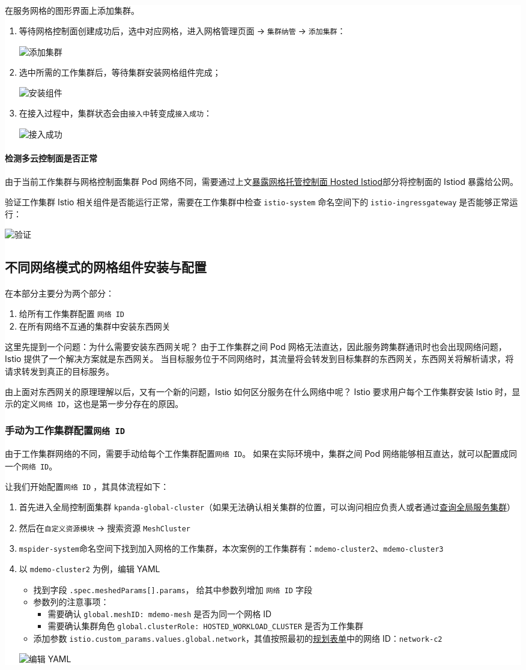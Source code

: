 在服务网格的图形界面上添加集群。

1. 等待网格控制面创建成功后，选中对应网格，进入网格管理页面 -> `集群纳管` -> `添加集群`：

    ![添加集群](https://docs.daocloud.io/daocloud-docs-images/docs/mspider/user-guide/multicluster/images/add-cluster1.png)

1. 选中所需的工作集群后，等待集群安装网格组件完成；

    ![安装组件](https://docs.daocloud.io/daocloud-docs-images/docs/mspider/user-guide/multicluster/images/add-cluster2.png)

1. 在接入过程中，集群状态会由`接入中`转变成`接入成功`：

    ![接入成功](https://docs.daocloud.io/daocloud-docs-images/docs/mspider/user-guide/multicluster/images/add-cluster3.png)

#### 检测多云控制面是否正常

由于当前工作集群与网格控制面集群 Pod 网络不同，需要通过上文[暴露网格托管控制面 Hosted Istiod](#hosted-istiod)部分将控制面的 Istiod 暴露给公网。

验证工作集群 Istio 相关组件是否能运行正常，需要在工作集群中检查 `istio-system` 命名空间下的 `istio-ingressgateway` 是否能够正常运行：

![验证](https://docs.daocloud.io/daocloud-docs-images/docs/mspider/user-guide/multicluster/images/check-work-istiod.png)

## 不同网络模式的网格组件安装与配置

在本部分主要分为两个部分：

1. 给所有工作集群配置 `网络 ID`
2. 在所有网络不互通的集群中安装东西网关

这里先提到一个问题：为什么需要安装东西网关呢？
由于工作集群之间 Pod 网格无法直达，因此服务跨集群通讯时也会出现网络问题，Istio 提供了一个解决方案就是东西网关。
当目标服务位于不同网络时，其流量将会转发到目标集群的东西网关，东西网关将解析请求，将请求转发到真正的目标服务。

由上面对东西网关的原理理解以后，又有一个新的问题，Istio 如何区分服务在什么网络中呢？
Istio 要求用户每个工作集群安装 Istio 时，显示的定义`网络 ID`，这也是第一步分存在的原因。

### 手动为工作集群配置`网络 ID`

由于工作集群网络的不同，需要手动给每个工作集群配置`网络 ID`。
如果在实际环境中，集群之间 Pod 网络能够相互直达，就可以配置成同一个`网络 ID`。

让我们开始配置`网络 ID` ，其具体流程如下：

1. 首先进入全局控制面集群 `kpanda-global-cluster`（如果无法确认相关集群的位置，可以询问相应负责人或者通过[查询全局服务集群](#_30)）
2. 然后在`自定义资源模块` -> 搜索资源 `MeshCluster`
3. `mspider-system`命名空间下找到加入网格的工作集群，本次案例的工作集群有：`mdemo-cluster2`、`mdemo-cluster3`
4. 以 `mdemo-cluster2` 为例，编辑 YAML

    - 找到字段 `.spec.meshedParams[].params`， 给其中参数列增加 `网络 ID` 字段
    - 参数列的注意事项：
        - 需要确认 `global.meshID: mdemo-mesh` 是否为同一个网格 ID
        - 需要确认集群角色 `global.clusterRole: HOSTED_WORKLOAD_CLUSTER` 是否为工作集群
    - 添加参数 `istio.custom_params.values.global.network`，其值按照最初的[规划表单](#_8)中的网络 ID：`network-c2`

    ![编辑 YAML](https://docs.daocloud.io/daocloud-docs-images/docs/mspider/user-guide/multicluster/images/add-network-id1.png)
